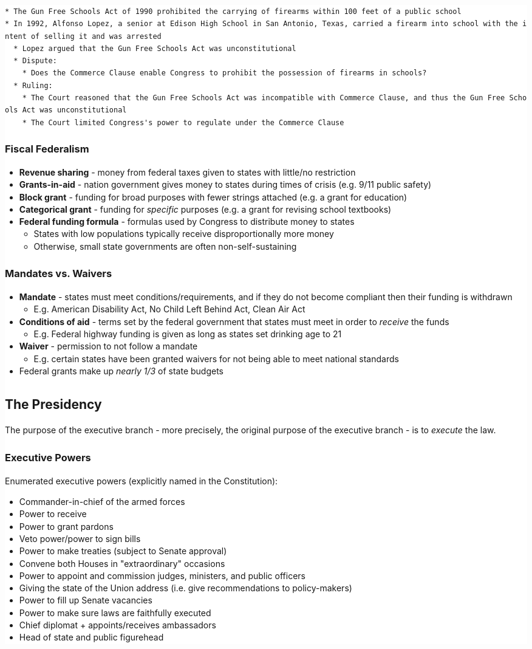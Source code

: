     * The Gun Free Schools Act of 1990 prohibited the carrying of firearms within 100 feet of a public school
    * In 1992, Alfonso Lopez, a senior at Edison High School in San Antonio, Texas, carried a firearm into school with the intent of selling it and was arrested
      * Lopez argued that the Gun Free Schools Act was unconstitutional
      * Dispute:
        * Does the Commerce Clause enable Congress to prohibit the possession of firearms in schools?
      * Ruling:
        * The Court reasoned that the Gun Free Schools Act was incompatible with Commerce Clause, and thus the Gun Free Schools Act was unconstitutional
        * The Court limited Congress's power to regulate under the Commerce Clause

### Fiscal Federalism

* **Revenue sharing** - money from federal taxes given to states with little/no restriction
* **Grants-in-aid** - nation government gives money to states during times of crisis (e.g. 9/11 public safety)
* **Block grant** - funding for broad purposes with fewer strings attached (e.g. a grant for education)
* **Categorical grant** - funding for *specific* purposes (e.g. a grant for revising school textbooks)
* **Federal funding formula** - formulas used by Congress to distribute money to states
  * States with low populations typically receive disproportionally more money
  * Otherwise, small state governments are often non-self-sustaining

### Mandates vs. Waivers

* **Mandate** - states must meet conditions/requirements, and if they do not become compliant then their funding is withdrawn
  * E.g. American Disability Act, No Child Left Behind Act, Clean Air Act
* **Conditions of aid** - terms set by the federal government that states must meet in order to *receive* the funds
  * E.g. Federal highway funding is given as long as states set drinking age to 21
* **Waiver** - permission to not follow a mandate
  * E.g. certain states have been granted waivers for not being able to meet national standards
* Federal grants make up *nearly 1/3* of state budgets

## The Presidency

The purpose of the executive branch - more precisely, the original purpose of the executive branch - is to *execute* the law.

### Executive Powers

Enumerated executive powers (explicitly named in the Constitution):

* Commander-in-chief of the armed forces
* Power to receive
* Power to grant pardons
* Veto power/power to sign bills
* Power to make treaties (subject to Senate approval)
* Convene both Houses in "extraordinary" occasions
* Power to appoint and commission judges, ministers, and public officers
* Giving the state of the Union address (i.e. give recommendations to policy-makers)
* Power to fill up Senate vacancies
* Power to make sure laws are faithfully executed
* Chief diplomat + appoints/receives ambassadors
* Head of state and public figurehead
